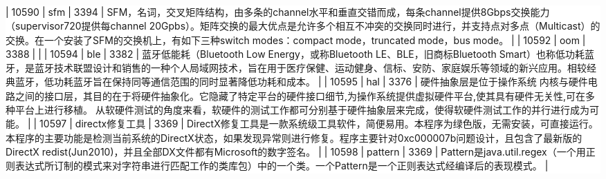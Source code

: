 | 10590 | sfm                | 3394 | SFM，名词，交叉矩阵结构，由多条的channel水平和垂直交错而成，每条channel提供8Gbps交换能力（supervisor720提供每channel 20Gpbs）。矩阵交换的最大优点是允许多个相互不冲突的交换同时进行，并支持点对多点（Multicast）的交换。在一个安装了SFM的交换机上，有如下三种switch modes：compact mode，truncated mode，bus mode。                                                                                                                                                                                                                                                                                                                                                                                                                                                                                                                                                                                                                                                                   |
| 10592 | oom                | 3388 |                                                                                                                                                                                                                                                                                                                                                                                                                                                                                                                                                                                                                                                                                                                                                                                                                                               |
| 10594 | ble                | 3382 | 蓝牙低能耗（Bluetooth Low Energy，或称Bluetooth LE、BLE，旧商标Bluetooth Smart）也称低功耗蓝牙，是蓝牙技术联盟设计和销售的一种个人局域网技术，旨在用于医疗保健、运动健身、信标、安防、家庭娱乐等领域的新兴应用。相较经典蓝牙，低功耗蓝牙旨在保持同等通信范围的同时显著降低功耗和成本。                                                                                                                                                                                                                                                                                                                                                                                                                                                                                                                                                                                                                                                                                                              |
| 10595 | hal                | 3376 | 硬件抽象层是位于操作系统 内核与硬件电路之间的接口层，其目的在于将硬件抽象化。它隐藏了特定平台的硬件接口细节,为操作系统提供虚拟硬件平台,使其具有硬件无关性,可在多种平台上进行移植。 从软硬件测试的角度来看，软硬件的测试工作都可分别基于硬件抽象层来完成，使得软硬件测试工作的并行进行成为可能。                                                                                                                                                                                                                                                                                                                                                                                                                                                                                                                                                                                                                                                                                                                                |
| 10597 | directx修复工具        | 3369 | DirectX修复工具是一款系统级工具软件，简便易用。本程序为绿色版，无需安装，可直接运行。本程序的主要功能是检测当前系统的DirectX状态，如果发现异常则进行修复。程序主要针对0xc000007b问题设计，且包含了最新版的DirectX redist(Jun2010)，并且全部DX文件都有Microsoft的数字签名。                                                                                                                                                                                                                                                                                                                                                                                                                                                                                                                                                                                                                                                                                                                |
| 10598 | pattern            | 3369 | Pattern是java.util.regex（一个用正则表达式所订制的模式来对字符串进行匹配工作的类库包）中的一个类。一个Pattern是一个正则表达式经编译后的表现模式。                                                                                                                                                                                                                                                                                                                                                                                                                                                                                                                                                                                                                                                                                                                                                                                           |